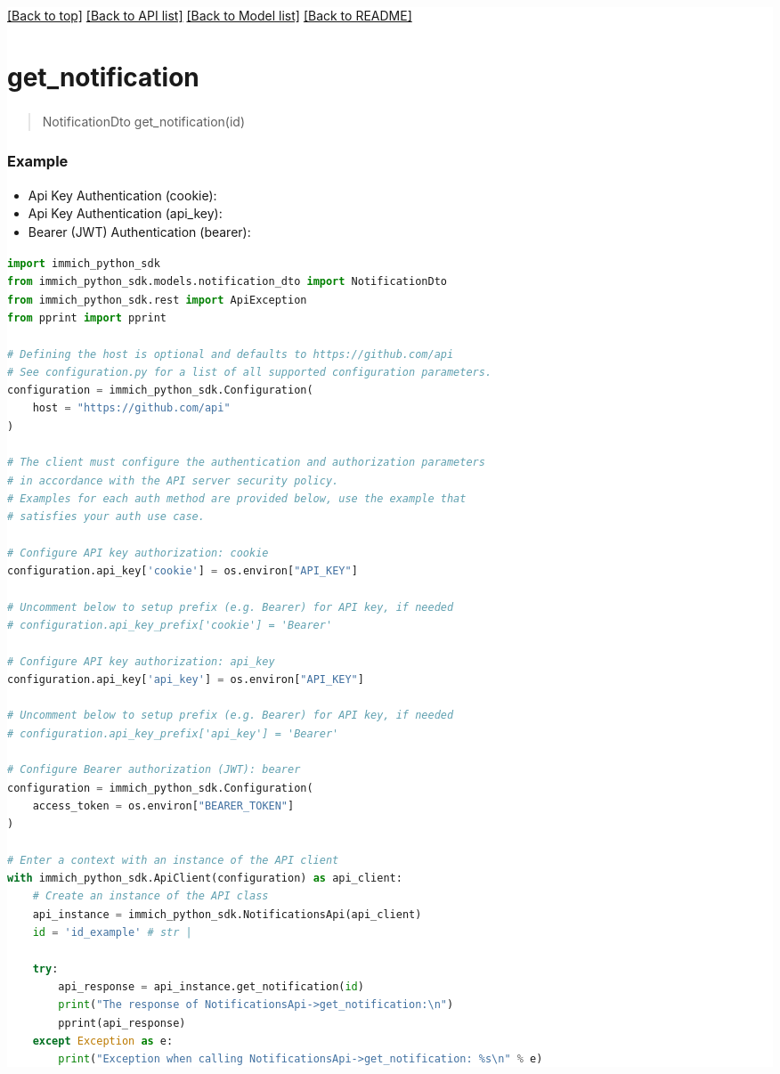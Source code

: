 [[Back to top]](#) [[Back to API list]](../README.md#documentation-for-api-endpoints) [[Back to Model list]](../README.md#documentation-for-models) [[Back to README]](../README.md)

# **get_notification**
> NotificationDto get_notification(id)

### Example

* Api Key Authentication (cookie):
* Api Key Authentication (api_key):
* Bearer (JWT) Authentication (bearer):

```python
import immich_python_sdk
from immich_python_sdk.models.notification_dto import NotificationDto
from immich_python_sdk.rest import ApiException
from pprint import pprint

# Defining the host is optional and defaults to https://github.com/api
# See configuration.py for a list of all supported configuration parameters.
configuration = immich_python_sdk.Configuration(
    host = "https://github.com/api"
)

# The client must configure the authentication and authorization parameters
# in accordance with the API server security policy.
# Examples for each auth method are provided below, use the example that
# satisfies your auth use case.

# Configure API key authorization: cookie
configuration.api_key['cookie'] = os.environ["API_KEY"]

# Uncomment below to setup prefix (e.g. Bearer) for API key, if needed
# configuration.api_key_prefix['cookie'] = 'Bearer'

# Configure API key authorization: api_key
configuration.api_key['api_key'] = os.environ["API_KEY"]

# Uncomment below to setup prefix (e.g. Bearer) for API key, if needed
# configuration.api_key_prefix['api_key'] = 'Bearer'

# Configure Bearer authorization (JWT): bearer
configuration = immich_python_sdk.Configuration(
    access_token = os.environ["BEARER_TOKEN"]
)

# Enter a context with an instance of the API client
with immich_python_sdk.ApiClient(configuration) as api_client:
    # Create an instance of the API class
    api_instance = immich_python_sdk.NotificationsApi(api_client)
    id = 'id_example' # str | 

    try:
        api_response = api_instance.get_notification(id)
        print("The response of NotificationsApi->get_notification:\n")
        pprint(api_response)
    except Exception as e:
        print("Exception when calling NotificationsApi->get_notification: %s\n" % e)
```
